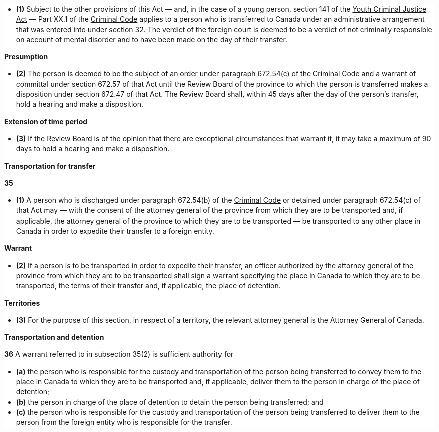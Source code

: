 - **(1)** Subject to the other provisions of this Act — and, in the case of a young person, section 141 of the [Youth Criminal Justice Act](/en/Acts/Statutes%20of%20Canada/2002/c.%201.md) — Part XX.1 of the [Criminal Code](/en/Acts/Revised%20Statutes%20of%20Canada/C/C-46.md) applies to a person who is transferred to Canada under an administrative arrangement that was entered into under section 32. The verdict of the foreign court is deemed to be a verdict of not criminally responsible on account of mental disorder and to have been made on the day of their transfer.

**Presumption**

- **(2)** The person is deemed to be the subject of an order under paragraph 672.54(c) of the [Criminal Code](/en/Acts/Revised%20Statutes%20of%20Canada/C/C-46.md) and a warrant of committal under section 672.57 of that Act until the Review Board of the province to which the person is transferred makes a disposition under section 672.47 of that Act. The Review Board shall, within 45 days after the day of the person’s transfer, hold a hearing and make a disposition.

**Extension of time period**

- **(3)** If the Review Board is of the opinion that there are exceptional circumstances that warrant it, it may take a maximum of 90 days to hold a hearing and make a disposition.




**Transportation for transfer**

**35** 

- **(1)** A person who is discharged under paragraph 672.54(b) of the [Criminal Code](/en/Acts/Revised%20Statutes%20of%20Canada/C/C-46.md) or detained under paragraph 672.54(c) of that Act may — with the consent of the attorney general of the province from which they are to be transported and, if applicable, the attorney general of the province to which they are to be transported — be transported to any other place in Canada in order to expedite their transfer to a foreign entity.

**Warrant**

- **(2)** If a person is to be transported in order to expedite their transfer, an officer authorized by the attorney general of the province from which they are to be transported shall sign a warrant specifying the place in Canada to which they are to be transported, the terms of their transfer and, if applicable, the place of detention.

**Territories**

- **(3)** For the purpose of this section, in respect of a territory, the relevant attorney general is the Attorney General of Canada.




**Transportation and detention**

**36** A warrant referred to in subsection 35(2) is sufficient authority for
- **(a)** the person who is responsible for the custody and transportation of the person being transferred to convey them to the place in Canada to which they are to be transported and, if applicable, deliver them to the person in charge of the place of detention;
- **(b)** the person in charge of the place of detention to detain the person being transferred; and
- **(c)** the person who is responsible for the custody and transportation of the person being transferred to deliver them to the person from the foreign entity who is responsible for the transfer.



